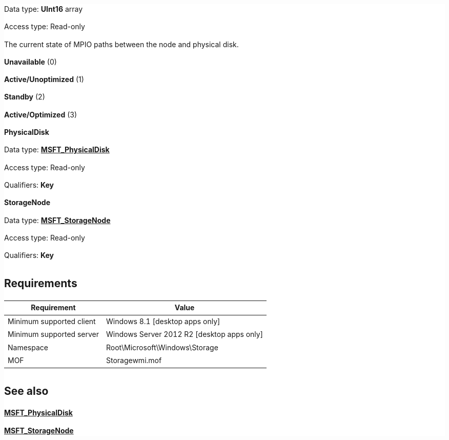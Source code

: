
Data type: **UInt16** array
 

Access type: Read-only
 

The current state of MPIO paths between the node and physical disk.

 

**Unavailable** (0)
 

**Active/Unoptimized** (1)
 

**Standby** (2)
 

**Active/Optimized** (3)
 

 

**PhysicalDisk**
   

Data type: **[**MSFT\_PhysicalDisk**](msft-physicaldisk.md)**
 

Access type: Read-only
 

Qualifiers: **Key**
 

 

**StorageNode**
   

Data type: **[**MSFT\_StorageNode**](msft-storagenode.md)**
 

Access type: Read-only
 

Qualifiers: **Key**
 

 

## Requirements



| Requirement | Value |
|-------------------------------------|-------------------------------------------------------------------------------------------|
| Minimum supported client | Windows 8.1 \[desktop apps only\]                                              |
| Minimum supported server | Windows Server 2012 R2 \[desktop apps only\]                                   |
| Namespace                | Root\\Microsoft\\Windows\\Storage                                              |
| MOF                      |  Storagewmi.mof  |



## See also

 

[**MSFT\_PhysicalDisk**](msft-physicaldisk.md)
 

[**MSFT\_StorageNode**](msft-storagenode.md)
 

 

